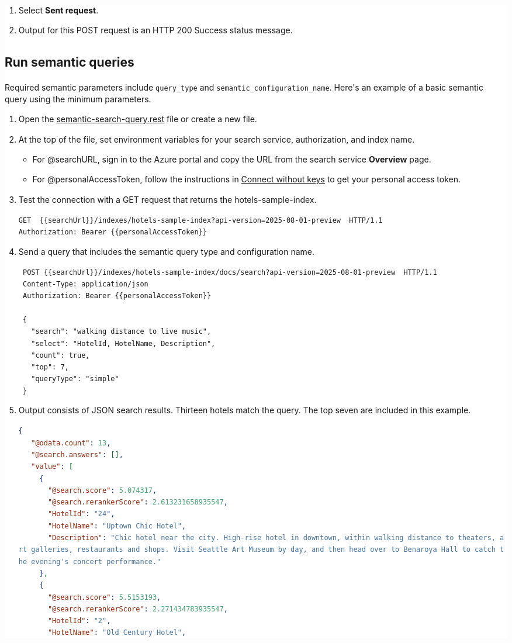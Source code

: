 1. Select **Sent request**.

1. Output for this POST request is an HTTP 200 Success status message.

## Run semantic queries

Required semantic parameters include `query_type` and `semantic_configuration_name`. Here's an example of a basic semantic query using the minimum parameters.

1. Open the [semantic-search-query.rest](https://github.com/Azure-Samples/azure-search-rest-samples/blob/main/Quickstart-semantic-search/semantic-search-query.rest) file or create a new file.

1. At the top of the file, set environment variables for your search service, authorization, and index name.

   + For @searchURL, sign in to the Azure portal and copy the URL from the search service **Overview** page.

   + For @personalAccessToken, follow the instructions in [Connect without keys](../../search-get-started-rbac.md) to get your personal access token.

1. Test the connection with a GET request that returns the hotels-sample-index.

    ```http
    GET  {{searchUrl}}/indexes/hotels-sample-index?api-version=2025-08-01-preview  HTTP/1.1
    Authorization: Bearer {{personalAccessToken}}
    ```

1. Send a query that includes the semantic query type and configuration name.

   ```http
    POST {{searchUrl}}/indexes/hotels-sample-index/docs/search?api-version=2025-08-01-preview  HTTP/1.1
    Content-Type: application/json
    Authorization: Bearer {{personalAccessToken}}
    
    {
      "search": "walking distance to live music",
      "select": "HotelId, HotelName, Description",
      "count": true,
      "top": 7,
      "queryType": "simple"
    }
   ```

1. Output consists of JSON search results. Thirteen hotels match the query. The top seven are included in this example.

   ```json
   {
      "@odata.count": 13,
      "@search.answers": [],
      "value": [
        {
          "@search.score": 5.074317,
          "@search.rerankerScore": 2.613231658935547,
          "HotelId": "24",
          "HotelName": "Uptown Chic Hotel",
          "Description": "Chic hotel near the city. High-rise hotel in downtown, within walking distance to theaters, art galleries, restaurants and shops. Visit Seattle Art Museum by day, and then head over to Benaroya Hall to catch the evening's concert performance."
        },
        {
          "@search.score": 5.5153193,
          "@search.rerankerScore": 2.271434783935547,
          "HotelId": "2",
          "HotelName": "Old Century Hotel",
   ```